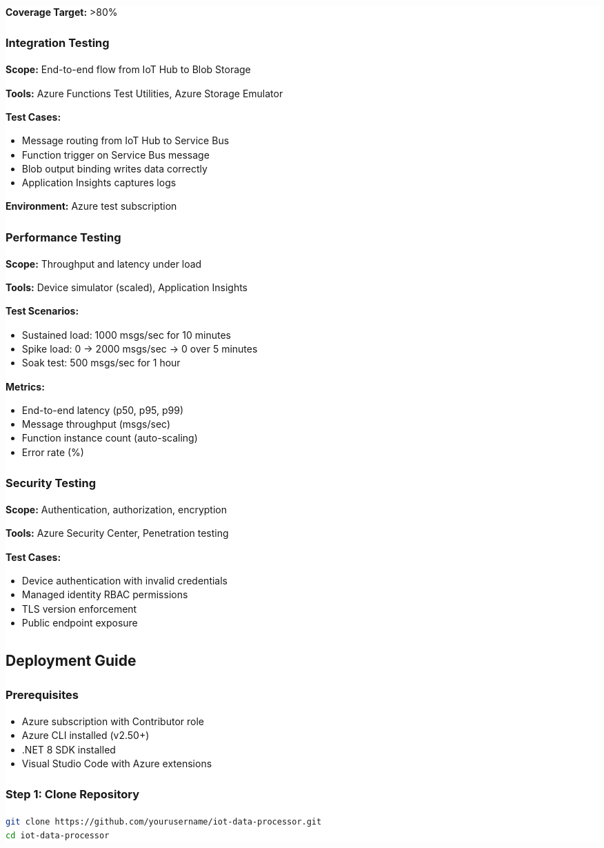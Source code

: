 **Coverage Target:** >80%

### Integration Testing
**Scope:** End-to-end flow from IoT Hub to Blob Storage

**Tools:** Azure Functions Test Utilities, Azure Storage Emulator

**Test Cases:**
- Message routing from IoT Hub to Service Bus
- Function trigger on Service Bus message
- Blob output binding writes data correctly
- Application Insights captures logs

**Environment:** Azure test subscription

### Performance Testing
**Scope:** Throughput and latency under load

**Tools:** Device simulator (scaled), Application Insights

**Test Scenarios:**
- Sustained load: 1000 msgs/sec for 10 minutes
- Spike load: 0 → 2000 msgs/sec → 0 over 5 minutes
- Soak test: 500 msgs/sec for 1 hour

**Metrics:**
- End-to-end latency (p50, p95, p99)
- Message throughput (msgs/sec)
- Function instance count (auto-scaling)
- Error rate (%)

### Security Testing
**Scope:** Authentication, authorization, encryption

**Tools:** Azure Security Center, Penetration testing

**Test Cases:**
- Device authentication with invalid credentials
- Managed identity RBAC permissions
- TLS version enforcement
- Public endpoint exposure

## Deployment Guide

### Prerequisites
- Azure subscription with Contributor role
- Azure CLI installed (v2.50+)
- .NET 8 SDK installed
- Visual Studio Code with Azure extensions

### Step 1: Clone Repository
```bash
git clone https://github.com/yourusername/iot-data-processor.git
cd iot-data-processor
```
